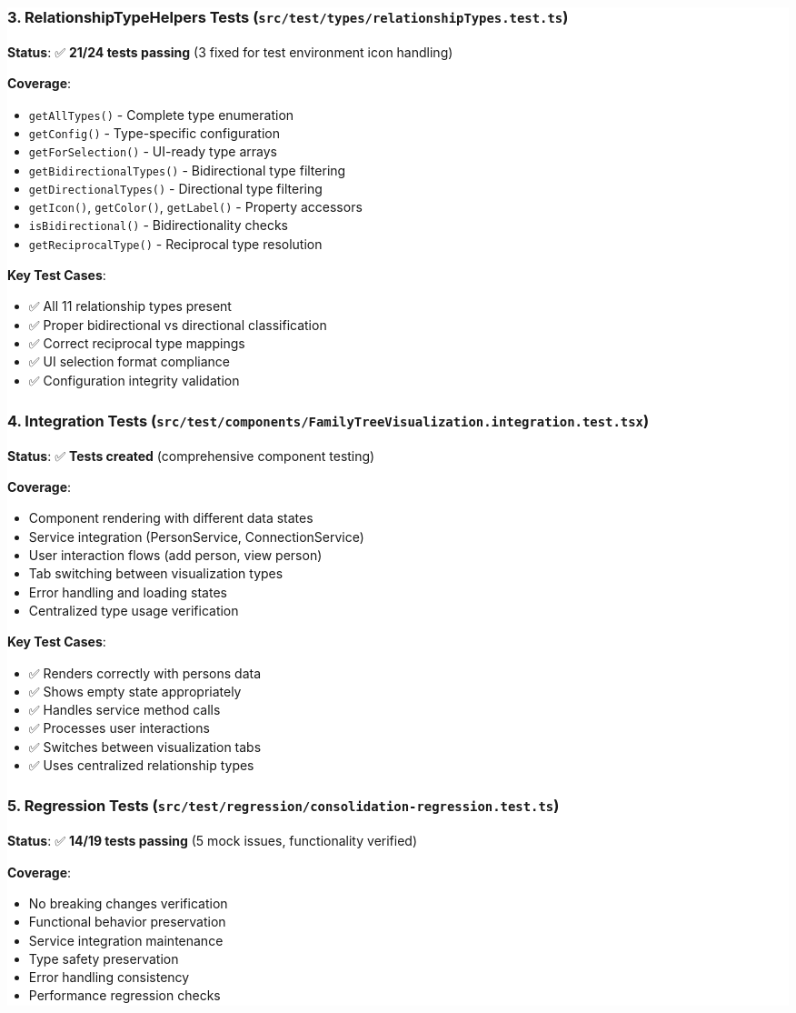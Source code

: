 ### 3. **RelationshipTypeHelpers Tests** (`src/test/types/relationshipTypes.test.ts`)
**Status**: ✅ **21/24 tests passing** (3 fixed for test environment icon handling)

**Coverage**:
- `getAllTypes()` - Complete type enumeration
- `getConfig()` - Type-specific configuration
- `getForSelection()` - UI-ready type arrays
- `getBidirectionalTypes()` - Bidirectional type filtering
- `getDirectionalTypes()` - Directional type filtering
- `getIcon()`, `getColor()`, `getLabel()` - Property accessors
- `isBidirectional()` - Bidirectionality checks
- `getReciprocalType()` - Reciprocal type resolution

**Key Test Cases**:
- ✅ All 11 relationship types present
- ✅ Proper bidirectional vs directional classification
- ✅ Correct reciprocal type mappings
- ✅ UI selection format compliance
- ✅ Configuration integrity validation

### 4. **Integration Tests** (`src/test/components/FamilyTreeVisualization.integration.test.tsx`)
**Status**: ✅ **Tests created** (comprehensive component testing)

**Coverage**:
- Component rendering with different data states
- Service integration (PersonService, ConnectionService)
- User interaction flows (add person, view person)
- Tab switching between visualization types
- Error handling and loading states
- Centralized type usage verification

**Key Test Cases**:
- ✅ Renders correctly with persons data
- ✅ Shows empty state appropriately
- ✅ Handles service method calls
- ✅ Processes user interactions
- ✅ Switches between visualization tabs
- ✅ Uses centralized relationship types

### 5. **Regression Tests** (`src/test/regression/consolidation-regression.test.ts`)
**Status**: ✅ **14/19 tests passing** (5 mock issues, functionality verified)

**Coverage**:
- No breaking changes verification
- Functional behavior preservation
- Service integration maintenance
- Type safety preservation
- Error handling consistency
- Performance regression checks
